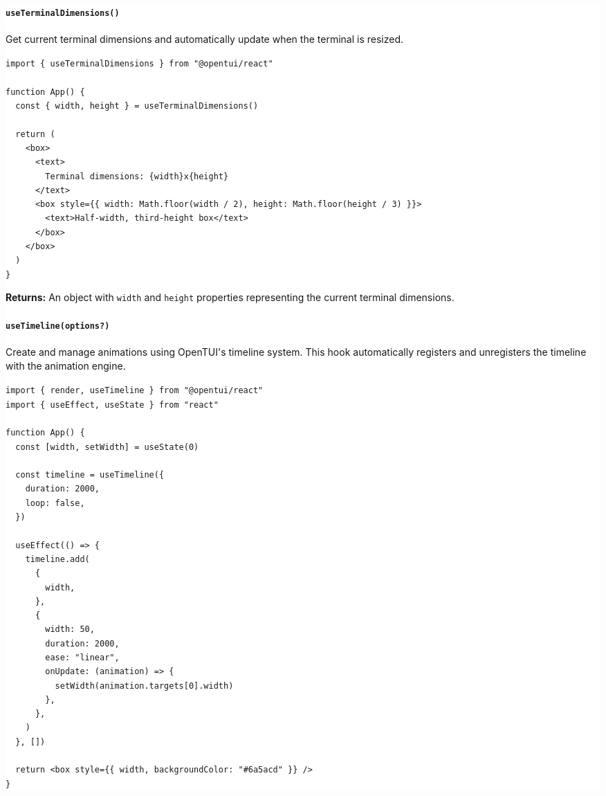 #### `useTerminalDimensions()`

Get current terminal dimensions and automatically update when the terminal is resized.

```tsx
import { useTerminalDimensions } from "@opentui/react"

function App() {
  const { width, height } = useTerminalDimensions()

  return (
    <box>
      <text>
        Terminal dimensions: {width}x{height}
      </text>
      <box style={{ width: Math.floor(width / 2), height: Math.floor(height / 3) }}>
        <text>Half-width, third-height box</text>
      </box>
    </box>
  )
}
```

**Returns:** An object with `width` and `height` properties representing the current terminal dimensions.

#### `useTimeline(options?)`

Create and manage animations using OpenTUI's timeline system. This hook automatically registers and unregisters the timeline with the animation engine.

```tsx
import { render, useTimeline } from "@opentui/react"
import { useEffect, useState } from "react"

function App() {
  const [width, setWidth] = useState(0)

  const timeline = useTimeline({
    duration: 2000,
    loop: false,
  })

  useEffect(() => {
    timeline.add(
      {
        width,
      },
      {
        width: 50,
        duration: 2000,
        ease: "linear",
        onUpdate: (animation) => {
          setWidth(animation.targets[0].width)
        },
      },
    )
  }, [])

  return <box style={{ width, backgroundColor: "#6a5acd" }} />
}
```
